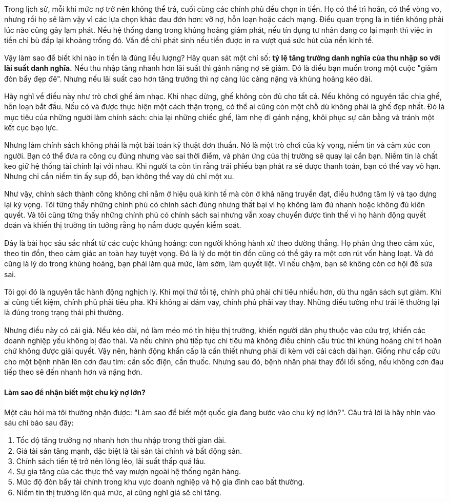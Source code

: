 Trong lịch sử, mỗi khi mức nợ trở nên không thể trả, cuối cùng các chính phủ đều chọn in tiền. Họ có thể trì hoãn, có thể vòng vo, nhưng rồi họ sẽ làm vậy vì các lựa chọn khác đau đớn hơn: vỡ nợ, hỗn loạn hoặc cách mạng. Điều quan trọng là in tiền không phải lúc nào cũng gây lạm phát. Nếu hệ thống đang trong khủng hoảng giảm phát, nếu tín dụng tư nhân đang co lại mạnh thì việc in tiền chỉ bù đắp lại khoảng trống đó. Vấn đề chỉ phát sinh nếu tiền được in ra vượt quá sức hút của nền kinh tế.

Vậy làm sao để biết khi nào in tiền là đúng liều lượng? Hãy quan sát một chỉ số: **tỷ lệ tăng trưởng danh nghĩa của thu nhập so với lãi suất danh nghĩa.** Nếu thu nhập tăng nhanh hơn lãi suất thì gánh nặng nợ sẽ giảm. Đó là điều bạn muốn trong một cuộc "giảm đòn bẩy đẹp đẽ". Nhưng nếu lãi suất cao hơn tăng trưởng thì nợ càng lúc càng nặng và khủng hoảng kéo dài.

Hãy nghĩ về điều này như trò chơi ghế âm nhạc. Khi nhạc dừng, ghế không còn đủ cho tất cả. Nếu không có nguyên tắc chia ghế, hỗn loạn bắt đầu. Nếu có và được thực hiện một cách thận trọng, có thể ai cũng còn một chỗ dù không phải là ghế đẹp nhất. Đó là mục tiêu của những người làm chính sách: chia lại những chiếc ghế, làm nhẹ đi gánh nặng, khôi phục sự cân bằng và tránh một kết cục bạo lực.

Nhưng làm chính sách không phải là một bài toán kỹ thuật đơn thuần. Nó là một trò chơi của kỳ vọng, niềm tin và cảm xúc con người. Bạn có thể đưa ra công cụ đúng nhưng vào sai thời điểm, và phản ứng của thị trường sẽ quay lại cắn bạn. Niềm tin là chất keo giữ hệ thống tài chính lại với nhau. Khi người ta còn tin rằng trái phiếu bạn phát ra sẽ được thanh toán, bạn có thể vay vô hạn. Nhưng chỉ cần niềm tin ấy sụp đổ, bạn không thể vay dù chỉ một xu.

Như vậy, chính sách thành công không chỉ nằm ở hiệu quả kinh tế mà còn ở khả năng truyền đạt, điều hướng tâm lý và tạo dựng lại kỳ vọng. Tôi từng thấy những chính phủ có chính sách đúng nhưng thất bại vì họ không làm đủ nhanh hoặc không đủ kiên quyết. Và tôi cũng từng thấy những chính phủ có chính sách sai nhưng vẫn xoay chuyển được tình thế vì họ hành động quyết đoán và khiến thị trường tin tưởng rằng họ nắm được quyền kiểm soát.

Đây là bài học sâu sắc nhất từ các cuộc khủng hoảng: con người không hành xử theo đường thẳng. Họ phản ứng theo cảm xúc, theo tin đồn, theo cảm giác an toàn hay tuyệt vọng. Đó là lý do một tin đồn cũng có thể gây ra một cơn rút vốn hàng loạt. Và đó cũng là lý do trong khủng hoảng, bạn phải làm quá mức, làm sớm, làm quyết liệt. Vì nếu chậm, bạn sẽ không còn cơ hội để sửa sai.

Tôi gọi đó là nguyên tắc hành động nghịch lý. Khi mọi thứ tồi tệ, chính phủ phải chi tiêu nhiều hơn, dù thu ngân sách sụt giảm. Khi ai cũng tiết kiệm, chính phủ phải tiêu pha. Khi không ai dám vay, chính phủ phải vay thay. Những điều tưởng như trái lẽ thường lại là đúng trong trạng thái phi thường.

Nhưng điều này có cái giá. Nếu kéo dài, nó làm méo mó tín hiệu thị trường, khiến người dân phụ thuộc vào cứu trợ, khiến các doanh nghiệp yếu không bị đào thải. Và nếu chính phủ tiếp tục chi tiêu mà không điều chỉnh cấu trúc thì khủng hoảng chỉ trì hoãn chứ không được giải quyết. Vậy nên, hành động khẩn cấp là cần thiết nhưng phải đi kèm với cải cách dài hạn. Giống như cấp cứu cho một bệnh nhân lên cơn đau tim: cần sốc điện, cần thuốc. Nhưng sau đó, bệnh nhân phải thay đổi lối sống, nếu không cơn đau tiếp theo sẽ đến nhanh hơn và nặng hơn.

#### **Làm sao để nhận biết một chu kỳ nợ lớn?**

Một câu hỏi mà tôi thường nhận được: "Làm sao để biết một quốc gia đang bước vào chu kỳ nợ lớn?". Câu trả lời là hãy nhìn vào sáu chỉ báo sau đây:

1.  Tốc độ tăng trưởng nợ nhanh hơn thu nhập trong thời gian dài.
2.  Giá tài sản tăng mạnh, đặc biệt là tài sản tài chính và bất động sản.
3.  Chính sách tiền tệ trở nên lỏng lẻo, lãi suất thấp quá lâu.
4.  Sự gia tăng của các thực thể vay mượn ngoài hệ thống ngân hàng.
5.  Mức độ đòn bẩy tài chính trong khu vực doanh nghiệp và hộ gia đình cao bất thường.
6.  Niềm tin thị trường lên quá mức, ai cũng nghĩ giá sẽ chỉ tăng.
